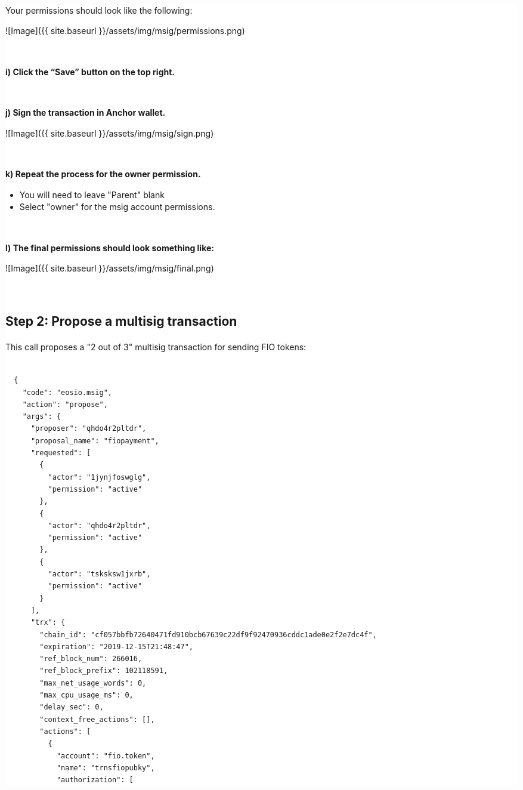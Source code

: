 Your permissions should look like the following:

![Image]({{ site.baseurl }}/assets/img/msig/permissions.png)

<br>

**i) Click the “Save” button on the top right.** 

<br>

**j) Sign the transaction in Anchor wallet.** 

![Image]({{ site.baseurl }}/assets/img/msig/sign.png)

<br>

**k) Repeat the process for the owner permission.**

* You will need to leave "Parent" blank
* Select "owner" for the msig account permissions. 

<br>

**l) The final permissions should look something like:**

![Image]({{ site.baseurl }}/assets/img/msig/final.png)

<br>

## Step 2: Propose a multisig transaction

This call proposes a "2 out of 3" multisig transaction for sending FIO tokens:
```

  {
    "code": "eosio.msig",
    "action": "propose",
    "args": {
      "proposer": "qhdo4r2pltdr",
      "proposal_name": "fiopayment",
      "requested": [
        {
          "actor": "1jynjfoswglg",
          "permission": "active"
        },
        {
          "actor": "qhdo4r2pltdr",
          "permission": "active"
        },
        {
          "actor": "tsksksw1jxrb",
          "permission": "active"
        }
      ],
      "trx": {
        "chain_id": "cf057bbfb72640471fd910bcb67639c22df9f92470936cddc1ade0e2f2e7dc4f",
        "expiration": "2019-12-15T21:48:47",
        "ref_block_num": 266016,
        "ref_block_prefix": 102118591,
        "max_net_usage_words": 0,
        "max_cpu_usage_ms": 0,
        "delay_sec": 0,
        "context_free_actions": [],
        "actions": [
          {
            "account": "fio.token",
            "name": "trnsfiopubky",
            "authorization": [
```